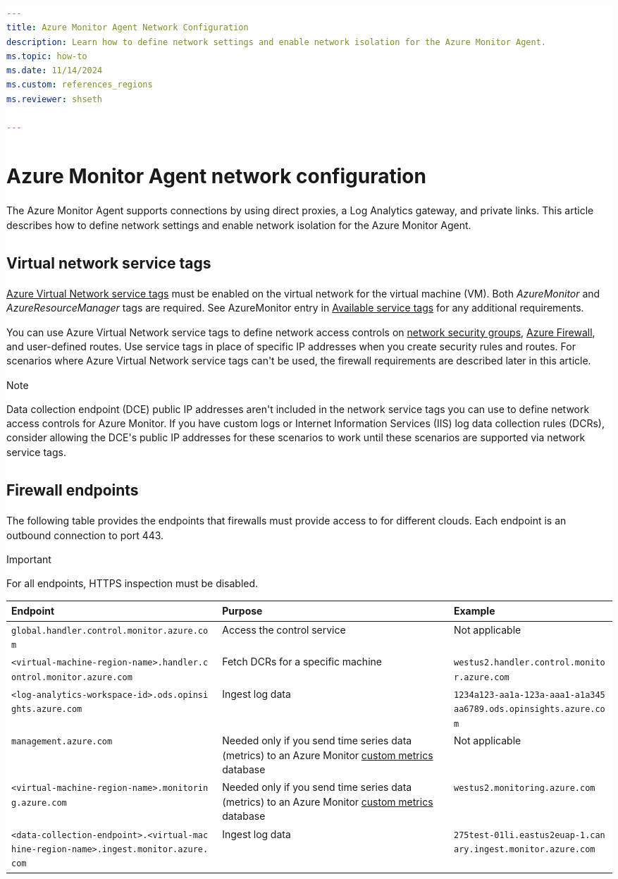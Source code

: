 ```yaml
---
title: Azure Monitor Agent Network Configuration
description: Learn how to define network settings and enable network isolation for the Azure Monitor Agent.
ms.topic: how-to
ms.date: 11/14/2024
ms.custom: references_regions
ms.reviewer: shseth

---
```

# Azure Monitor Agent network configuration

The Azure Monitor Agent supports connections by using direct proxies, a Log Analytics gateway, and private links. This article describes how to define network settings and enable network isolation for the Azure Monitor Agent.

## Virtual network service tags

[Azure Virtual Network service tags](/azure/virtual-network/service-tags-overview) must be enabled on the virtual network for the virtual machine (VM). Both *AzureMonitor* and *AzureResourceManager* tags are required. See AzureMonitor entry in [Available service tags](/azure/virtual-network/service-tags-overview#available-service-tags) for any additional requirements.

You can use Azure Virtual Network service tags to define network access controls on [network security groups](/azure/virtual-network/network-security-groups-overview#security-rules), [Azure Firewall](/azure/firewall/service-tags), and user-defined routes. Use service tags in place of specific IP addresses when you create security rules and routes. For scenarios where Azure Virtual Network service tags can't be used, the firewall requirements are described later in this article.

> [!NOTE]
> Data collection endpoint (DCE) public IP addresses aren't included in the network service tags you can use to define network access controls for Azure Monitor. If you have custom logs or Internet Information Services (IIS) log data collection rules (DCRs), consider allowing the DCE's public IP addresses for these scenarios to work until these scenarios are supported via network service tags.

## Firewall endpoints

The following table provides the endpoints that firewalls must provide access to for different clouds. Each endpoint is an outbound connection to port 443.

> [!IMPORTANT]
> For all endpoints, HTTPS inspection must be disabled.

| Endpoint | Purpose | Example |
|:---------|:--------|:--------|
| `global.handler.control.monitor.azure.com` | Access the control service | Not applicable |
| `<virtual-machine-region-name>.handler.control.monitor.azure.com` | Fetch DCRs for a specific machine | `westus2.handler.control.monitor.azure.com` |
|`<log-analytics-workspace-id>.ods.opinsights.azure.com` | Ingest log data | `1234a123-aa1a-123a-aaa1-a1a345aa6789.ods.opinsights.azure.com` |
| `management.azure.com` | Needed only if you send time series data (metrics) to an Azure Monitor [custom metrics](../metrics/metrics-custom-overview.md) database | Not applicable |
| `<virtual-machine-region-name>.monitoring.azure.com` | Needed only if you send time series data (metrics) to an Azure Monitor [custom metrics](../metrics/metrics-custom-overview.md) database | `westus2.monitoring.azure.com` |
| `<data-collection-endpoint>.<virtual-machine-region-name>.ingest.monitor.azure.com` |Ingest log data | `275test-01li.eastus2euap-1.canary.ingest.monitor.azure.com` |
